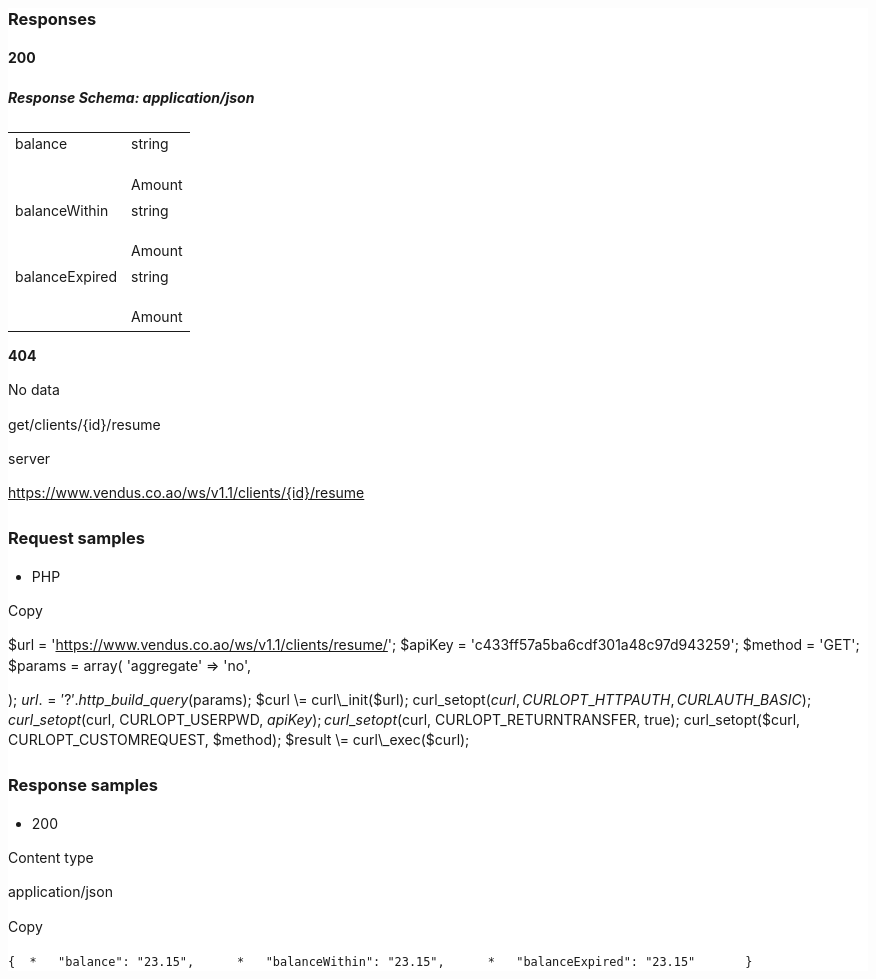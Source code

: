 ### Responses

**200**

##### Response Schema: application/json

|     |     |
| --- | --- |
| balance | string<br><br>Amount |
| balanceWithin | string<br><br>Amount |
| balanceExpired | string<br><br>Amount |

**404**

No data

get/clients/{id}/resume

server

https://www.vendus.co.ao/ws/v1.1/clients/{id}/resume

### Request samples

*   PHP

Copy

$url     \= 'https://www.vendus.co.ao/ws/v1.1/clients/resume/';
$apiKey  \= 'c433ff57a5ba6cdf301a48c97d943259';
$method  \= 'GET';
$params  \= array(
    'aggregate' \=> 'no', 

);
$url .= '?' . http\_build\_query($params);
$curl \= curl\_init($url);
curl\_setopt($curl, CURLOPT\_HTTPAUTH, CURLAUTH\_BASIC);
curl\_setopt($curl, CURLOPT\_USERPWD, $apiKey);
curl\_setopt($curl, CURLOPT\_RETURNTRANSFER, true);
curl\_setopt($curl, CURLOPT\_CUSTOMREQUEST, $method);
$result \= curl\_exec($curl);

### Response samples

*   200

Content type

application/json

Copy

`{  *   "balance": "23.15",      *   "balanceWithin": "23.15",      *   "balanceExpired": "23.15"       }`
